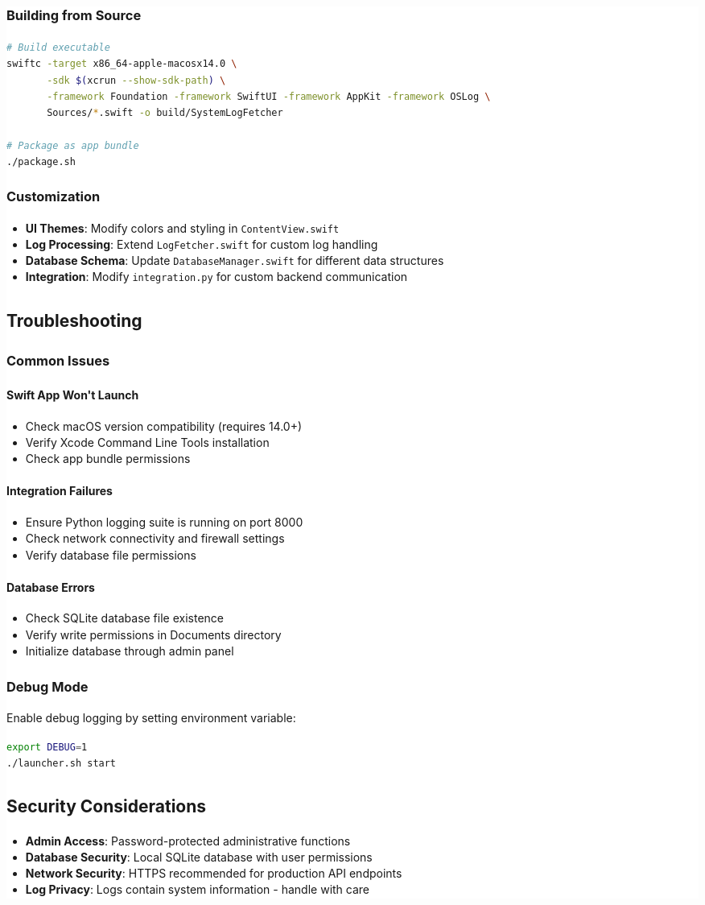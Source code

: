 ### Building from Source
```bash
# Build executable
swiftc -target x86_64-apple-macosx14.0 \
       -sdk $(xcrun --show-sdk-path) \
       -framework Foundation -framework SwiftUI -framework AppKit -framework OSLog \
       Sources/*.swift -o build/SystemLogFetcher

# Package as app bundle
./package.sh
```

### Customization
- **UI Themes**: Modify colors and styling in `ContentView.swift`
- **Log Processing**: Extend `LogFetcher.swift` for custom log handling
- **Database Schema**: Update `DatabaseManager.swift` for different data structures
- **Integration**: Modify `integration.py` for custom backend communication

## Troubleshooting

### Common Issues

#### Swift App Won't Launch
- Check macOS version compatibility (requires 14.0+)
- Verify Xcode Command Line Tools installation
- Check app bundle permissions

#### Integration Failures
- Ensure Python logging suite is running on port 8000
- Check network connectivity and firewall settings
- Verify database file permissions

#### Database Errors
- Check SQLite database file existence
- Verify write permissions in Documents directory
- Initialize database through admin panel

### Debug Mode
Enable debug logging by setting environment variable:
```bash
export DEBUG=1
./launcher.sh start
```

## Security Considerations

- **Admin Access**: Password-protected administrative functions
- **Database Security**: Local SQLite database with user permissions
- **Network Security**: HTTPS recommended for production API endpoints
- **Log Privacy**: Logs contain system information - handle with care
